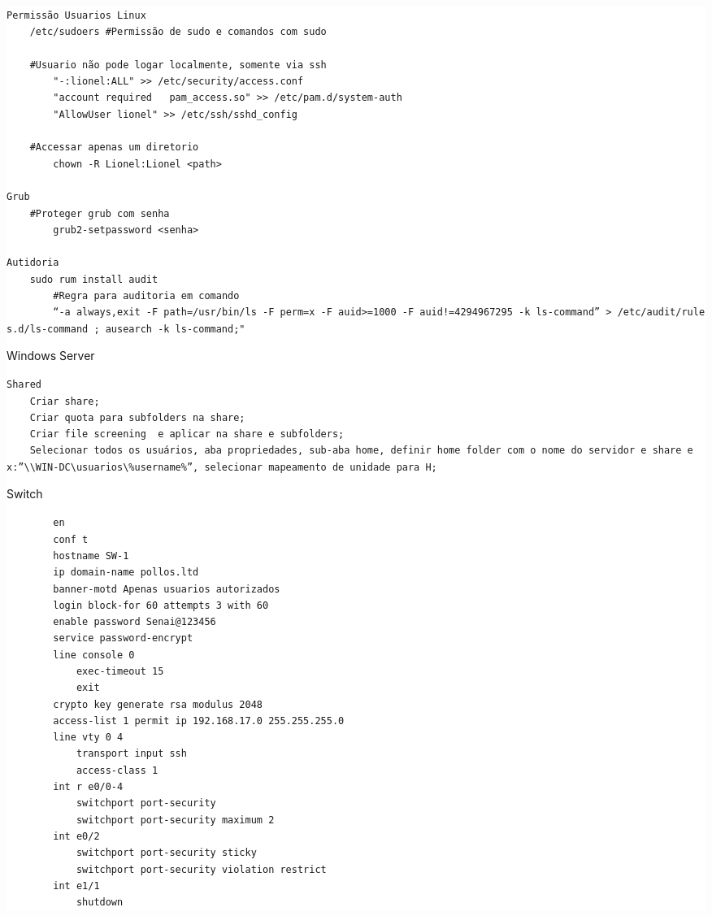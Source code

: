 	Permissão Usuarios Linux
		/etc/sudoers #Permissão de sudo e comandos com sudo 

		#Usuario não pode logar localmente, somente via ssh
			"-:lionel:ALL" >> /etc/security/access.conf 
			"account required	pam_access.so" >> /etc/pam.d/system-auth
			"AllowUser lionel" >> /etc/ssh/sshd_config
		
		#Accessar apenas um diretorio 
			chown -R Lionel:Lionel <path>

	Grub 
		#Proteger grub com senha 
			grub2-setpassword <senha>

	Autidoria 
		sudo rum install audit 
			#Regra para auditoria em comando 
			“-a always,exit -F path=/usr/bin/ls -F perm=x -F auid>=1000 -F auid!=4294967295 -k ls-command” > /etc/audit/rules.d/ls-command ; ausearch -k ls-command;"
Windows Server 

	Shared 
		Criar share;
		Criar quota para subfolders na share;
		Criar file screening  e aplicar na share e subfolders;
		Selecionar todos os usuários, aba propriedades, sub-aba home, definir home folder com o nome do servidor e share ex:”\\WIN-DC\usuarios\%username%”, selecionar mapeamento de unidade para H;



Switch 

			en
			conf t
			hostname SW-1
			ip domain-name pollos.ltd
			banner-motd Apenas usuarios autorizados
			login block-for 60 attempts 3 with 60 
			enable password Senai@123456
			service password-encrypt
			line console 0 
				exec-timeout 15 
				exit
			crypto key generate rsa modulus 2048
			access-list 1 permit ip 192.168.17.0 255.255.255.0
			line vty 0 4 
				transport input ssh
				access-class 1
			int r e0/0-4
				switchport port-security
				switchport port-security maximum 2
			int e0/2 	
				switchport port-security sticky 
				switchport port-security violation restrict 
			int e1/1
				shutdown

